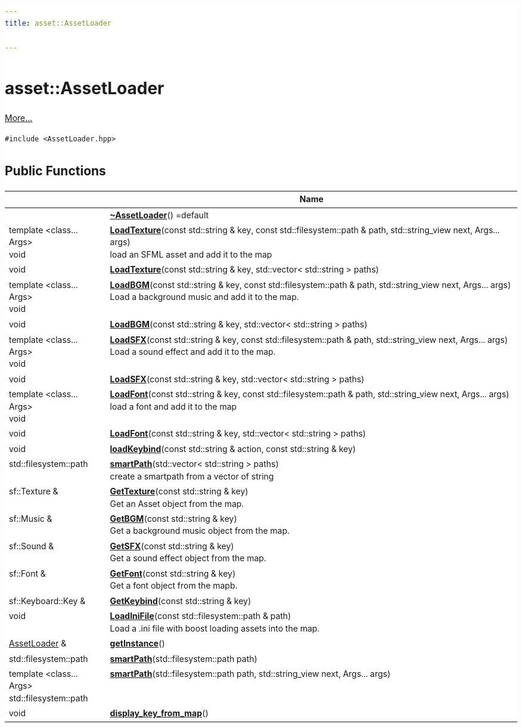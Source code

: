 ```yaml
---
title: asset::AssetLoader

---
```


# asset::AssetLoader



 [More...](#detailed-description)


`#include <AssetLoader.hpp>`

## Public Functions

|                | Name           |
| -------------- | -------------- |
| | **[~AssetLoader](Classes/classasset_1_1_asset_loader.md#function-~assetloader)**() =default |
| template <class... Args\> <br>void | **[LoadTexture](Classes/classasset_1_1_asset_loader.md#function-loadtexture)**(const std::string & key, const std::filesystem::path & path, std::string_view next, Args... args)<br>load an SFML asset and add it to the map  |
| void | **[LoadTexture](Classes/classasset_1_1_asset_loader.md#function-loadtexture)**(const std::string & key, std::vector< std::string > paths) |
| template <class... Args\> <br>void | **[LoadBGM](Classes/classasset_1_1_asset_loader.md#function-loadbgm)**(const std::string & key, const std::filesystem::path & path, std::string_view next, Args... args)<br>Load a background music and add it to the map.  |
| void | **[LoadBGM](Classes/classasset_1_1_asset_loader.md#function-loadbgm)**(const std::string & key, std::vector< std::string > paths) |
| template <class... Args\> <br>void | **[LoadSFX](Classes/classasset_1_1_asset_loader.md#function-loadsfx)**(const std::string & key, const std::filesystem::path & path, std::string_view next, Args... args)<br>Load a sound effect and add it to the map.  |
| void | **[LoadSFX](Classes/classasset_1_1_asset_loader.md#function-loadsfx)**(const std::string & key, std::vector< std::string > paths) |
| template <class... Args\> <br>void | **[LoadFont](Classes/classasset_1_1_asset_loader.md#function-loadfont)**(const std::string & key, const std::filesystem::path & path, std::string_view next, Args... args)<br>load a font and add it to the map  |
| void | **[LoadFont](Classes/classasset_1_1_asset_loader.md#function-loadfont)**(const std::string & key, std::vector< std::string > paths) |
| void | **[loadKeybind](Classes/classasset_1_1_asset_loader.md#function-loadkeybind)**(const std::string & action, const std::string & key) |
| std::filesystem::path | **[smartPath](Classes/classasset_1_1_asset_loader.md#function-smartpath)**(std::vector< std::string > paths)<br>create a smartpath from a vector of string  |
| sf::Texture & | **[GetTexture](Classes/classasset_1_1_asset_loader.md#function-gettexture)**(const std::string & key)<br>Get an Asset object from the map.  |
| sf::Music & | **[GetBGM](Classes/classasset_1_1_asset_loader.md#function-getbgm)**(const std::string & key)<br>Get a background music object from the map.  |
| sf::Sound & | **[GetSFX](Classes/classasset_1_1_asset_loader.md#function-getsfx)**(const std::string & key)<br>Get a sound effect object from the map.  |
| sf::Font & | **[GetFont](Classes/classasset_1_1_asset_loader.md#function-getfont)**(const std::string & key)<br>Get a font object from the mapb.  |
| sf::Keyboard::Key & | **[GetKeybind](Classes/classasset_1_1_asset_loader.md#function-getkeybind)**(const std::string & key) |
| void | **[LoadIniFile](Classes/classasset_1_1_asset_loader.md#function-loadinifile)**(const std::filesystem::path & path)<br>Load a .ini file with boost loading assets into the map.  |
| [AssetLoader](Classes/classasset_1_1_asset_loader.md) & | **[getInstance](Classes/classasset_1_1_asset_loader.md#function-getinstance)**() |
| std::filesystem::path | **[smartPath](Classes/classasset_1_1_asset_loader.md#function-smartpath)**(std::filesystem::path path) |
| template <class... Args\> <br>std::filesystem::path | **[smartPath](Classes/classasset_1_1_asset_loader.md#function-smartpath)**(std::filesystem::path path, std::string_view next, Args... args) |
| void | **[display_key_from_map](Classes/classasset_1_1_asset_loader.md#function-display-key-from-map)**() |
